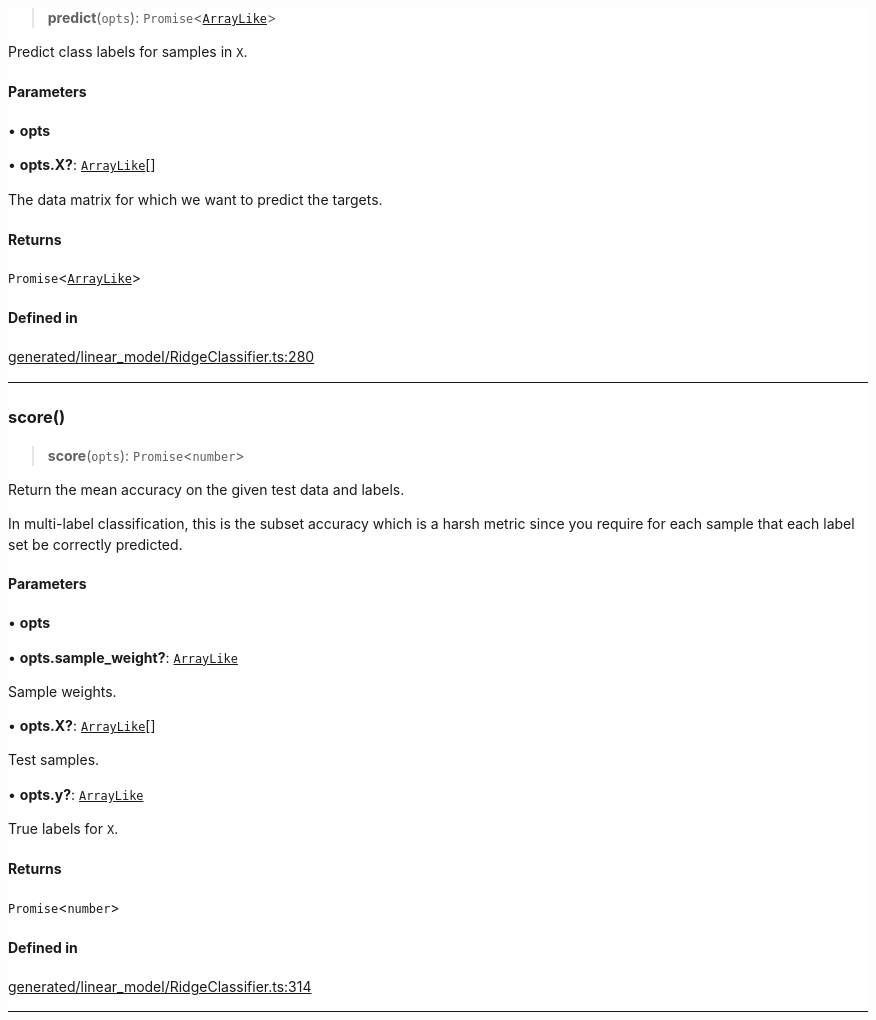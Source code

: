 > **predict**(`opts`): `Promise`\<[`ArrayLike`](../type-aliases/ArrayLike.md)\>

Predict class labels for samples in `X`.

#### Parameters

• **opts**

• **opts.X?**: [`ArrayLike`](../type-aliases/ArrayLike.md)[]

The data matrix for which we want to predict the targets.

#### Returns

`Promise`\<[`ArrayLike`](../type-aliases/ArrayLike.md)\>

#### Defined in

[generated/linear\_model/RidgeClassifier.ts:280](https://github.com/transitive-bullshit/scikit-learn-ts/blob/5e663e21c4853c8fe2b9bcb1cb98c79fc27bba08/packages/sklearn/src/generated/linear_model/RidgeClassifier.ts#L280)

***

### score()

> **score**(`opts`): `Promise`\<`number`\>

Return the mean accuracy on the given test data and labels.

In multi-label classification, this is the subset accuracy which is a harsh metric since you require for each sample that each label set be correctly predicted.

#### Parameters

• **opts**

• **opts.sample\_weight?**: [`ArrayLike`](../type-aliases/ArrayLike.md)

Sample weights.

• **opts.X?**: [`ArrayLike`](../type-aliases/ArrayLike.md)[]

Test samples.

• **opts.y?**: [`ArrayLike`](../type-aliases/ArrayLike.md)

True labels for `X`.

#### Returns

`Promise`\<`number`\>

#### Defined in

[generated/linear\_model/RidgeClassifier.ts:314](https://github.com/transitive-bullshit/scikit-learn-ts/blob/5e663e21c4853c8fe2b9bcb1cb98c79fc27bba08/packages/sklearn/src/generated/linear_model/RidgeClassifier.ts#L314)

***
